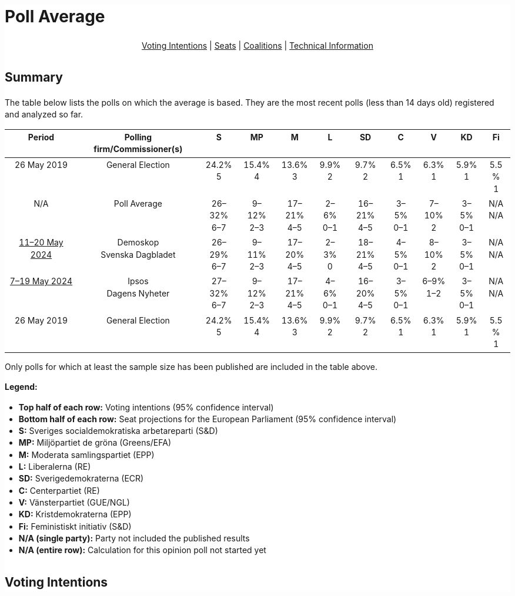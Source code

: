 # Poll Average

<p align="center"><a href="#voting-intentions">Voting Intentions</a> | <a href="#seats">Seats</a> | <a href="#coalitions">Coalitions</a> | <a href="#technical-information">Technical Information</a></p>

## Summary

The table below lists the polls on which the average is based. They are the most recent polls (less than 14 days old) registered and analyzed so far.

| Period     | Polling firm/Commissioner(s) | S | MP | M | L | SD | C | V | KD | Fi |
|:----------:|:----------------------------:|:--:|:--:|:--:|:--:|:--:|:--:|:--:|:--:|:--:|
| 26 May 2019 | General Election | 24.2% <br> 5 | 15.4% <br> 4 | 13.6% <br> 3 | 9.9% <br> 2 | 9.7% <br> 2 | 6.5% <br> 1 | 6.3% <br> 1 | 5.9% <br> 1 | 5.5% <br> 1 |
| N/A | Poll Average | 26–32% <br> 6–7 | 9–12% <br> 2–3 | 17–21% <br> 4–5 | 2–6% <br> 0–1 | 16–21% <br> 4–5 | 3–5% <br> 0–1 | 7–10% <br> 2 | 3–5% <br> 0–1 | N/A <br> N/A |
| [11–20 May 2024](2024-05-20-Demoskop.html) | Demoskop <br> Svenska Dagbladet | 26–29% <br> 6–7 | 9–11% <br> 2–3 | 17–20% <br> 4–5 | 2–3% <br> 0 | 18–21% <br> 4–5 | 4–5% <br> 0–1 | 8–10% <br> 2 | 3–5% <br> 0–1 | N/A <br> N/A |
| [7–19 May 2024](2024-05-19-Ipsos.html) | Ipsos <br> Dagens Nyheter | 27–32% <br> 6–7 | 9–12% <br> 2–3 | 17–21% <br> 4–5 | 4–6% <br> 0–1 | 16–20% <br> 4–5 | 3–5% <br> 0–1 | 6–9% <br> 1–2 | 3–5% <br> 0–1 | N/A <br> N/A |
| 26 May 2019 | General Election | 24.2% <br> 5 | 15.4% <br> 4 | 13.6% <br> 3 | 9.9% <br> 2 | 9.7% <br> 2 | 6.5% <br> 1 | 6.3% <br> 1 | 5.9% <br> 1 | 5.5% <br> 1 |

Only polls for which at least the sample size has been published are included in the table above.

**Legend:**
+ **Top half of each row:** Voting intentions (95% confidence interval)
+ **Bottom half of each row:** Seat projections for the European Parliament (95% confidence interval)
+ **S:** Sveriges socialdemokratiska arbetareparti (S&D)
+ **MP:** Miljöpartiet de gröna (Greens/EFA)
+ **M:** Moderata samlingspartiet (EPP)
+ **L:** Liberalerna (RE)
+ **SD:** Sverigedemokraterna (ECR)
+ **C:** Centerpartiet (RE)
+ **V:** Vänsterpartiet (GUE/NGL)
+ **KD:** Kristdemokraterna (EPP)
+ **Fi:** Feministiskt initiativ (S&D)
+ **N/A (single party):** Party not included the published results
+ **N/A (entire row):** Calculation for this opinion poll not started yet

## Voting Intentions
